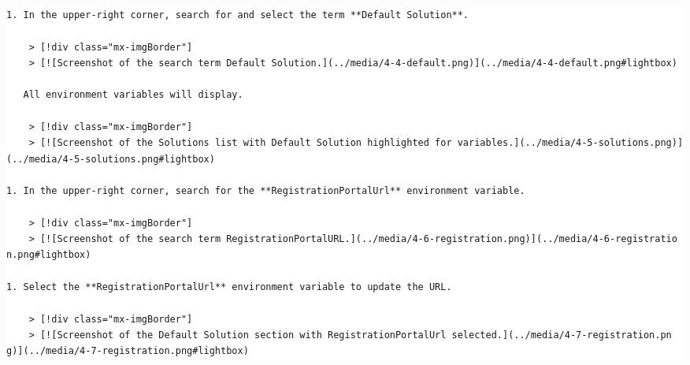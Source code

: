     1. In the upper-right corner, search for and select the term **Default Solution**.

        > [!div class="mx-imgBorder"]
        > [![Screenshot of the search term Default Solution.](../media/4-4-default.png)](../media/4-4-default.png#lightbox)

       All environment variables will display.

        > [!div class="mx-imgBorder"]
        > [![Screenshot of the Solutions list with Default Solution highlighted for variables.](../media/4-5-solutions.png)](../media/4-5-solutions.png#lightbox)

    1. In the upper-right corner, search for the **RegistrationPortalUrl** environment variable.

        > [!div class="mx-imgBorder"]
        > [![Screenshot of the search term RegistrationPortalURL.](../media/4-6-registration.png)](../media/4-6-registration.png#lightbox)

    1. Select the **RegistrationPortalUrl** environment variable to update the URL.

        > [!div class="mx-imgBorder"]
        > [![Screenshot of the Default Solution section with RegistrationPortalUrl selected.](../media/4-7-registration.png)](../media/4-7-registration.png#lightbox)
